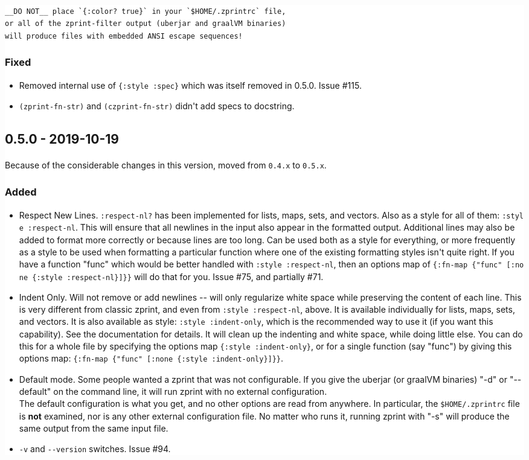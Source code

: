     __DO NOT__ place `{:color? true}` in your `$HOME/.zprintrc` file,
    or all of the zprint-filter output (uberjar and graalVM binaries)
    will produce files with embedded ANSI escape sequences!
    
### Fixed

  * Removed internal use of `{:style :spec}` which was itself removed in 0.5.0.
    Issue #115.

  * `(zprint-fn-str)` and `(czprint-fn-str)` didn't add specs to docstring.

## 0.5.0 - 2019-10-19

Because of the considerable changes in this version, moved from
`0.4.x` to `0.5.x`.

### Added

  * Respect New Lines.  `:respect-nl?` has been implemented for lists, maps,
    sets, and vectors.  Also as a style for all of them: `:style :respect-nl`.
    This will ensure that all newlines in the input also appear in the 
    formatted output.  Additional lines may also be added to format more
    correctly or because lines are too long.  Can be used both as a style
    for everything, or more frequently as a style to be used when formatting
    a particular function where one of the existing formatting styles isn't
    quite right.  If you have a function "func" which would be better 
    handled with `:style :respect-nl`, then an options map of
    `{:fn-map {"func" [:none {:style :respect-nl}]}}` will do that for you.
    Issue #75, and partially #71.

  * Indent Only.  Will not remove or add newlines -- will only regularize
    white space while preserving the content of each line.  This is very
    different from classic zprint, and even from `:style :respect-nl`, above.
    It is available individually for lists, maps, sets, and vectors.  It is
    also available as style: `:style :indent-only`, which is the recommended
    way to use it (if you want this capability).  See the documentation for
    details.  It will clean up the indenting and white space, while doing
    little else.   You can do this for a whole file by specifying the options
    map `{:style :indent-only}`, or for a single function (say "func") by
    giving this options map: 
    `{:fn-map {"func" [:none {:style :indent-only}]}}`.

  * Default mode.  Some people wanted a zprint that was not configurable.
    If you give the uberjar (or graalVM binaries) "-d" or "--default" on
    the command line, it will run zprint with no external configuration.  
    The default configuration is what you get, and no other options are 
    read from anywhere.  In particular, the `$HOME/.zprintrc` file is
    __not__ examined, nor is any other external configuration file.
    No matter who runs it, running zprint with "-s" will produce the same
    output from the same input file. 

  * `-v` and `--version` switches.  Issue #94.

